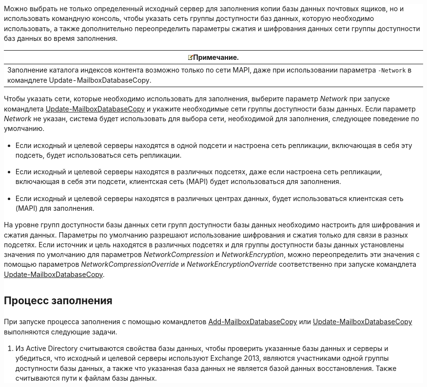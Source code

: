 Можно выбрать не только определенный исходный сервер для заполнения копии базы данных почтовых ящиков, но и использовать командную консоль, чтобы указать сеть группы доступности баз данных, которую необходимо использовать, а также дополнительно переопределить параметры сжатия и шифрования данных сети группы доступности баз данных во время заполнения.

<table>
<thead>
<tr class="header">
<th><img src="images/JJ126620.note(EXCHG.150).gif" title="Примечание" alt="Примечание" />Примечание.</th>
</tr>
</thead>
<tbody>
<tr class="odd">
<td>Заполнение каталога индексов контента возможно только по сети MAPI, даже при использовании параметра <code>-Network</code> в командлете Update-MailboxDatabaseCopy.</td>
</tr>
</tbody>
</table>


Чтобы указать сети, которые необходимо использовать для заполнения, выберите параметр *Network* при запуске командлета [Update-MailboxDatabaseCopy](https://technet.microsoft.com/ru-ru/library/dd335201\(v=exchg.150\)) и укажите необходимые сети группы доступности базы данных. Если параметр *Network* не указан, система будет использовать для выбора сети, необходимой для заполнения, следующее поведение по умолчанию.

  - Если исходный и целевой серверы находятся в одной подсети и настроена сеть репликации, включающая в себя эту подсеть, будет использоваться сеть репликации.

  - Если исходный и целевой серверы находятся в различных подсетях, даже если настроена сеть репликации, включающая в себя эти подсети, клиентская сеть (MAPI) будет использоваться для заполнения.

  - Если исходный и целевой серверы находятся в различных центрах данных, будет использоваться клиентская сеть (MAPI) для заполнения.

На уровне групп доступности базы данных сети групп доступности базы данных необходимо настроить для шифрования и сжатия данных. Параметры по умолчанию разрешают использование шифрования и сжатия только для связи в разных подсетях. Если источник и цель находятся в различных подсетях и для группы доступности базы данных установлены значения по умолчанию для параметров *NetworkCompression* и *NetworkEncryption*, можно переопределить эти значения с помощью параметров *NetworkCompressionOverride* и *NetworkEncryptionOverride* соответственно при запуске командлета [Update-MailboxDatabaseCopy](https://technet.microsoft.com/ru-ru/library/dd335201\(v=exchg.150\)).

## Процесс заполнения

При запуске процесса заполнения с помощью командлетов [Add-MailboxDatabaseCopy](https://technet.microsoft.com/ru-ru/library/dd298105\(v=exchg.150\)) или [Update-MailboxDatabaseCopy](https://technet.microsoft.com/ru-ru/library/dd335201\(v=exchg.150\)) выполняются следующие задачи.

1.  Из Active Directory считываются свойства базы данных, чтобы проверить указанные базы данных и серверы и убедиться, что исходный и целевой серверы используют Exchange 2013, являются участниками одной группы доступности базы данных, а также что указанная база данных не является базой данных восстановления. Также считываются пути к файлам базы данных.
